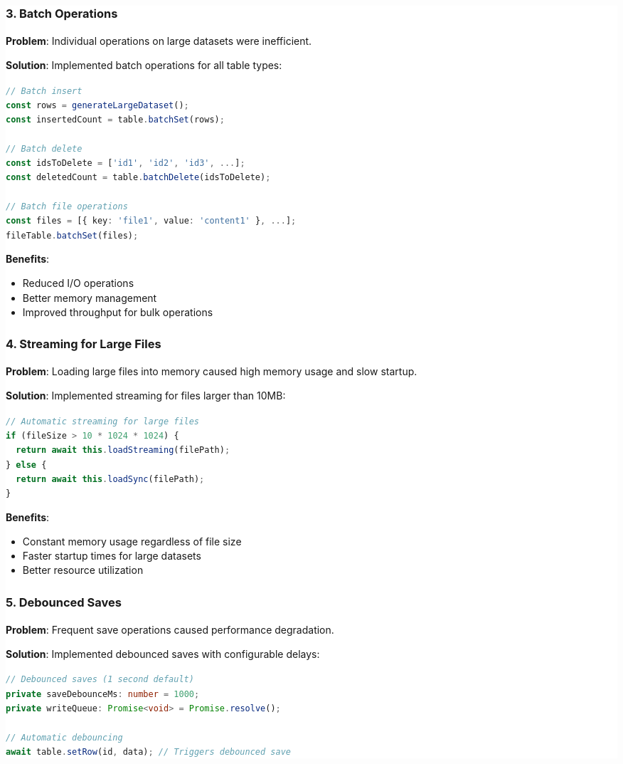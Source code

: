 ### 3. Batch Operations

**Problem**: Individual operations on large datasets were inefficient.

**Solution**: Implemented batch operations for all table types:

```typescript
// Batch insert
const rows = generateLargeDataset();
const insertedCount = table.batchSet(rows);

// Batch delete
const idsToDelete = ['id1', 'id2', 'id3', ...];
const deletedCount = table.batchDelete(idsToDelete);

// Batch file operations
const files = [{ key: 'file1', value: 'content1' }, ...];
fileTable.batchSet(files);
```

**Benefits**:
- Reduced I/O operations
- Better memory management
- Improved throughput for bulk operations

### 4. Streaming for Large Files

**Problem**: Loading large files into memory caused high memory usage and slow startup.

**Solution**: Implemented streaming for files larger than 10MB:

```typescript
// Automatic streaming for large files
if (fileSize > 10 * 1024 * 1024) {
  return await this.loadStreaming(filePath);
} else {
  return await this.loadSync(filePath);
}
```

**Benefits**:
- Constant memory usage regardless of file size
- Faster startup times for large datasets
- Better resource utilization

### 5. Debounced Saves

**Problem**: Frequent save operations caused performance degradation.

**Solution**: Implemented debounced saves with configurable delays:

```typescript
// Debounced saves (1 second default)
private saveDebounceMs: number = 1000;
private writeQueue: Promise<void> = Promise.resolve();

// Automatic debouncing
await table.setRow(id, data); // Triggers debounced save
```
